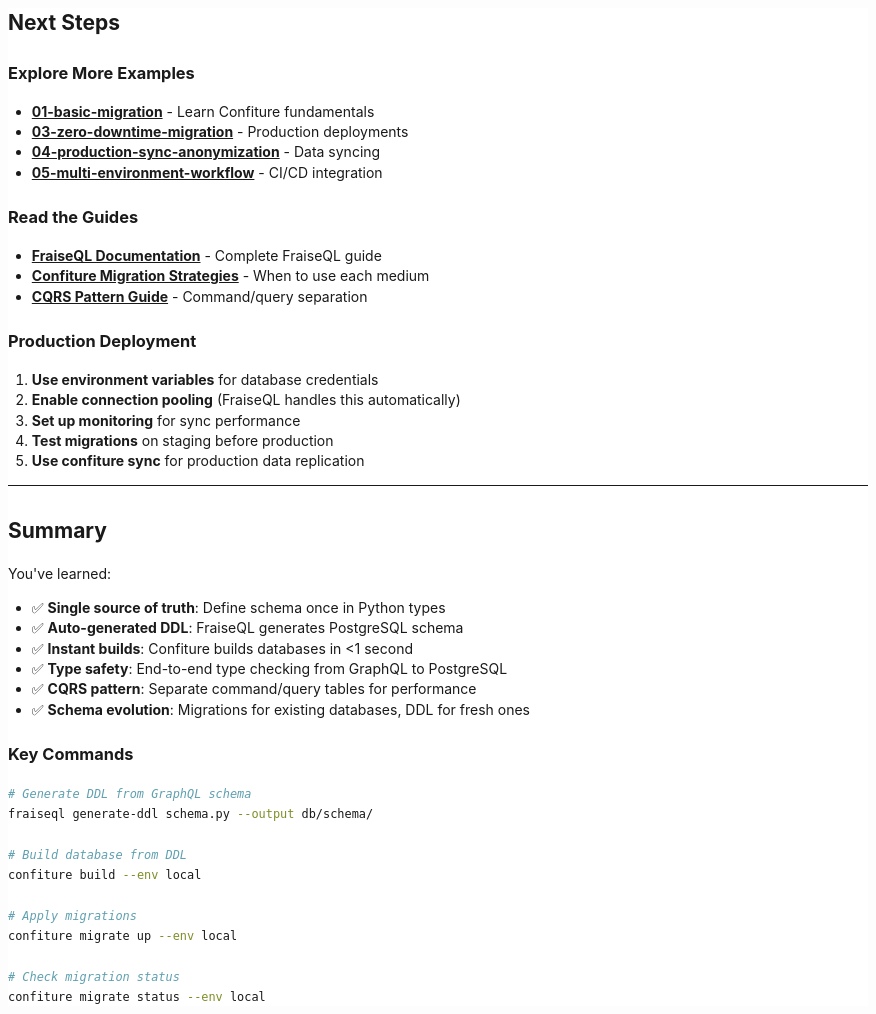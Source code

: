 
## Next Steps

### Explore More Examples

- **[01-basic-migration](../01-basic-migration/)** - Learn Confiture fundamentals
- **[03-zero-downtime-migration](../03-zero-downtime-migration/)** - Production deployments
- **[04-production-sync-anonymization](../04-production-sync-anonymization/)** - Data syncing
- **[05-multi-environment-workflow](../05-multi-environment-workflow/)** - CI/CD integration

### Read the Guides

- **[FraiseQL Documentation](https://fraiseql.readthedocs.io/)** - Complete FraiseQL guide
- **[Confiture Migration Strategies](../../docs/guides/migration-strategies.md)** - When to use each medium
- **[CQRS Pattern Guide](../../docs/guides/cqrs-pattern.md)** - Command/query separation

### Production Deployment

1. **Use environment variables** for database credentials
2. **Enable connection pooling** (FraiseQL handles this automatically)
3. **Set up monitoring** for sync performance
4. **Test migrations** on staging before production
5. **Use confiture sync** for production data replication

---

## Summary

You've learned:

- ✅ **Single source of truth**: Define schema once in Python types
- ✅ **Auto-generated DDL**: FraiseQL generates PostgreSQL schema
- ✅ **Instant builds**: Confiture builds databases in <1 second
- ✅ **Type safety**: End-to-end type checking from GraphQL to PostgreSQL
- ✅ **CQRS pattern**: Separate command/query tables for performance
- ✅ **Schema evolution**: Migrations for existing databases, DDL for fresh ones

### Key Commands

```bash
# Generate DDL from GraphQL schema
fraiseql generate-ddl schema.py --output db/schema/

# Build database from DDL
confiture build --env local

# Apply migrations
confiture migrate up --env local

# Check migration status
confiture migrate status --env local
```
